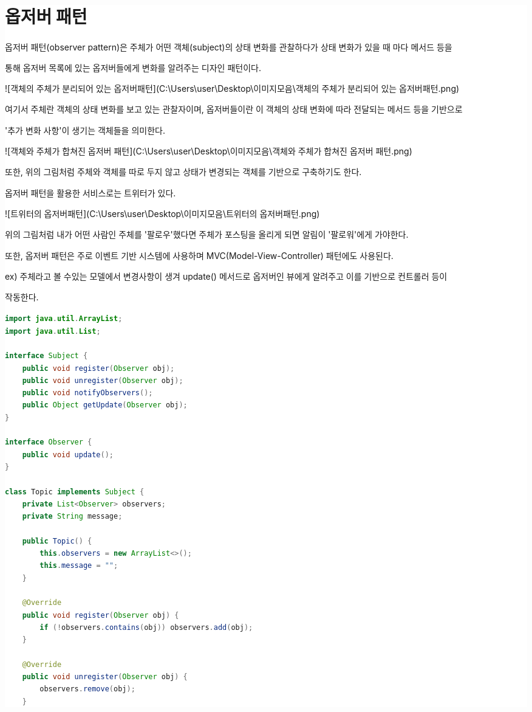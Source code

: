# 옵저버 패턴

옵저버 패턴(observer pattern)은 주체가 어떤 객체(subject)의 상태 변화를 관찰하다가 상태 변화가 있을 때 마다 메서드 등을

통해 옵저버 목록에 있는 옵저버들에게 변화를 알려주는 디자인 패턴이다.



 ![객체의 주체가 분리되어 있는 옵저버패턴](C:\Users\user\Desktop\이미지모음\객체의 주체가 분리되어 있는 옵저버패턴.png)

여기서 주체란 객체의 상태 변화를 보고 있는 관찰자이며, 옵저버들이란 이 객체의 상태 변화에 따라 전달되는 메서드 등을 기반으로

'추가 변화 사항'이 생기는 객체들을 의미한다.

 ![객체와 주체가 합쳐진 옵저버 패턴](C:\Users\user\Desktop\이미지모음\객체와 주체가 합쳐진 옵저버 패턴.png)

또한, 위의 그림처럼 주체와 객체를 따로 두지 않고 상태가 변경되는 객체를 기반으로 구축하기도 한다.

옵저버 패턴을 활용한 서비스로는 트위터가 있다.

![트위터의 옵저버패턴](C:\Users\user\Desktop\이미지모음\트위터의 옵저버패턴.png)



위의 그림처럼 내가 어떤 사람인 주체를 '팔로우'했다면 주체가 포스팅을 올리게 되면 알림이 '팔로워'에게 가야한다.



또한, 옵저버 패턴은 주로 이벤트 기반 시스템에 사용하며 MVC(Model-View-Controller) 패턴에도 사용된다.

ex) 주체라고 볼 수있는 모델에서 변경사항이 생겨 update() 메서드로 옵저버인 뷰에게 알려주고 이를 기반으로 컨트롤러 등이

작동한다.



```java
import java.util.ArrayList;
import java.util.List;

interface Subject {
    public void register(Observer obj);
    public void unregister(Observer obj);
    public void notifyObservers();
    public Object getUpdate(Observer obj);
}

interface Observer {
    public void update(); 
}

class Topic implements Subject {
    private List<Observer> observers;
    private String message;

    public Topic() {
        this.observers = new ArrayList<>();
        this.message = "";
    }

    @Override
    public void register(Observer obj) {
        if (!observers.contains(obj)) observers.add(obj); 
    }

    @Override
    public void unregister(Observer obj) {
        observers.remove(obj); 
    }

```